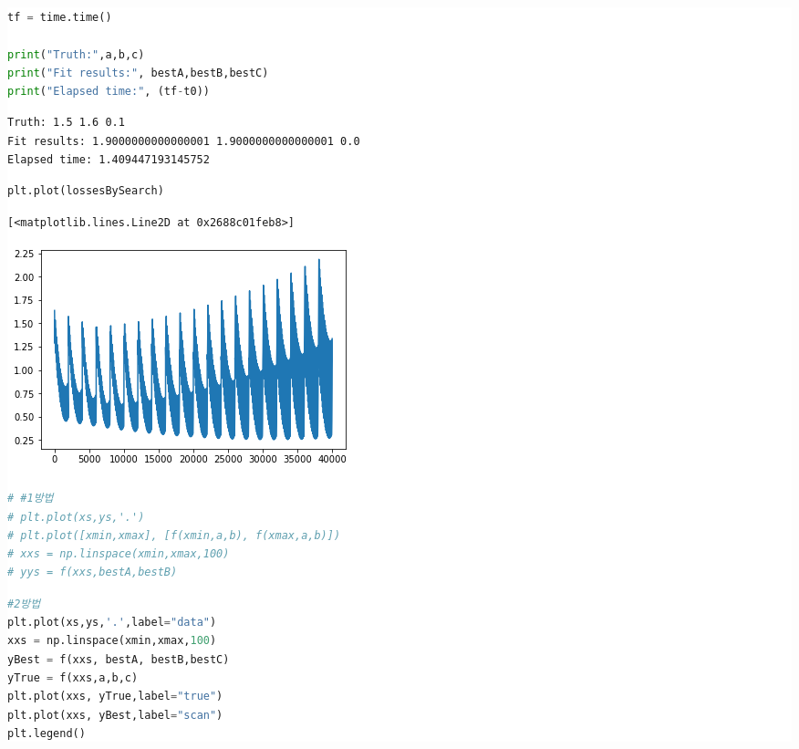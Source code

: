 ```python
tf = time.time()

print("Truth:",a,b,c)
print("Fit results:", bestA,bestB,bestC)
print("Elapsed time:", (tf-t0))
```

    Truth: 1.5 1.6 0.1
    Fit results: 1.9000000000000001 1.9000000000000001 0.0
    Elapsed time: 1.409447193145752



```python
plt.plot(lossesBySearch)  
```




    [<matplotlib.lines.Line2D at 0x2688c01feb8>]





![output_17_1](./img/machinelearning/11/output_17_1.png)




```python
# #1방법
# plt.plot(xs,ys,'.')
# plt.plot([xmin,xmax], [f(xmin,a,b), f(xmax,a,b)])
# xxs = np.linspace(xmin,xmax,100)
# yys = f(xxs,bestA,bestB)
```


```python
#2방법
plt.plot(xs,ys,'.',label="data")
xxs = np.linspace(xmin,xmax,100)
yBest = f(xxs, bestA, bestB,bestC)
yTrue = f(xxs,a,b,c)
plt.plot(xxs, yTrue,label="true")
plt.plot(xxs, yBest,label="scan")
plt.legend()
```
